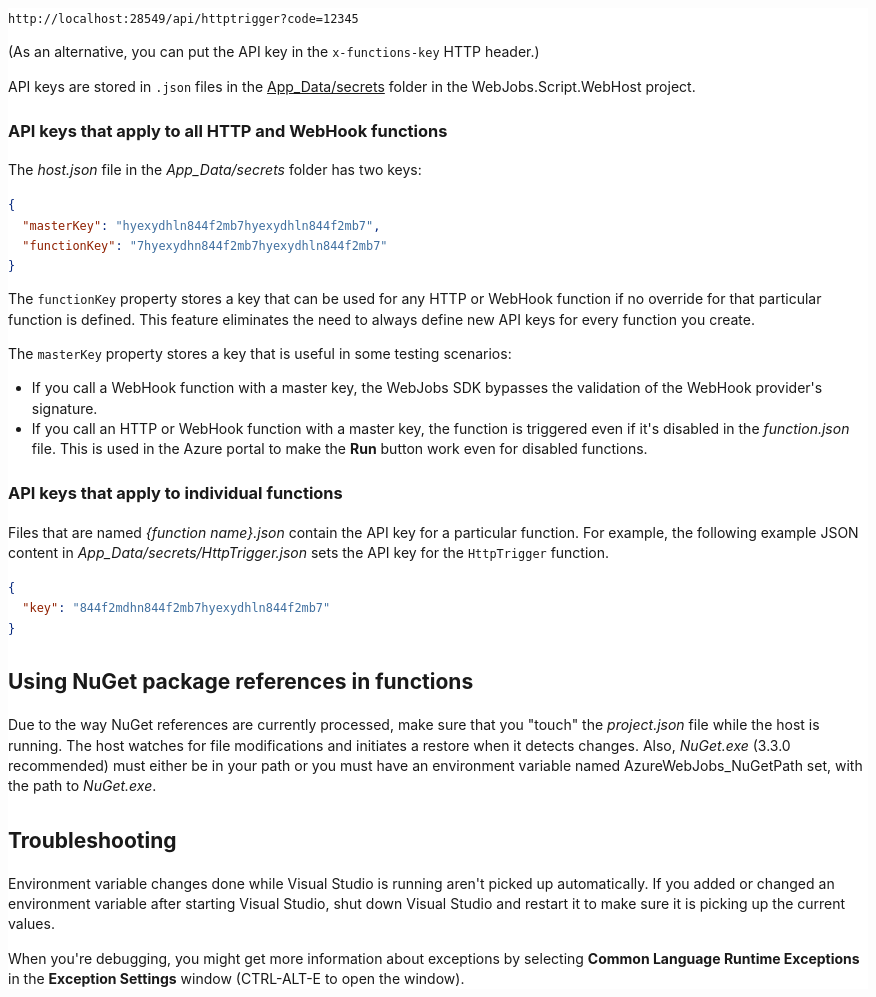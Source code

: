     http://localhost:28549/api/httptrigger?code=12345

(As an alternative, you can put the API key in the `x-functions-key` HTTP header.)

API keys are stored in `.json` files in the [App_Data/secrets](https://github.com/Azure/azure-webjobs-sdk-script/tree/master/src/WebJobs.Script.WebHost/App_Data/secrets) folder in the WebJobs.Script.WebHost project.

### API keys that apply to all HTTP and WebHook functions
The *host.json* file in the *App_Data/secrets* folder has two keys:

```json
{
  "masterKey": "hyexydhln844f2mb7hyexydhln844f2mb7",
  "functionKey": "7hyexydhn844f2mb7hyexydhln844f2mb7"
}
```

The `functionKey` property stores a key that can be used for any HTTP or WebHook function if no override for that particular function is defined. This feature eliminates the need to always define new API keys for every function you create.

The `masterKey` property stores a key that is useful in some testing scenarios:

* If you call a WebHook function with a master key, the WebJobs SDK bypasses the validation of the WebHook provider's signature.
* If you call an HTTP or WebHook function with a master key, the function is triggered even if it's disabled in the *function.json* file. This is used in the Azure portal to make the **Run** button work even for disabled functions.

### API keys that apply to individual functions
Files that are named *{function name}.json* contain the API key for a particular function. For example, the following example JSON content in *App_Data/secrets/HttpTrigger.json* sets the API key for the `HttpTrigger` function.

```json
{
  "key": "844f2mdhn844f2mb7hyexydhln844f2mb7"
}
```

## Using NuGet package references in functions
Due to the way NuGet references are currently processed, make sure that you "touch" the *project.json* file while the host is running. The host watches for file modifications and initiates a restore when it detects changes. Also, *NuGet.exe* (3.3.0 recommended) must either be in your path or you must have an environment variable named AzureWebJobs_NuGetPath set, with the path to *NuGet.exe*.

## Troubleshooting
Environment variable changes done while Visual Studio is running aren't picked up automatically. If you added or changed an environment variable after starting Visual Studio, shut down Visual Studio and restart it to make sure it is picking up the current values.

When you're debugging, you might get more information about exceptions by selecting **Common Language Runtime Exceptions** in the **Exception Settings** window (CTRL-ALT-E to open the window).
